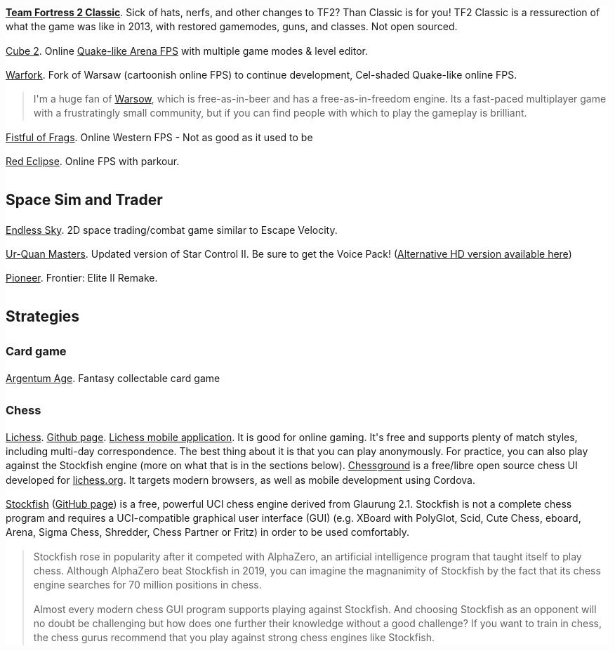 [**Team Fortress 2 Classic**](https://tf2classic.com/). Sick of hats, nerfs, and other changes to TF2? Than Classic is for you! TF2 Classic is a ressurection of what the game was like in 2013, with restored gamemodes, guns, and classes. Not open sourced.

[Cube 2](http://sauerbraten.org/). Online [Quake-like Arena FPS](https://www.youtube.com/watch?v=r1ixuDf3BOQ) with multiple game modes & level editor.

[Warfork](https://warfork.com/). Fork of Warsaw (cartoonish online FPS) to continue development, Cel-shaded Quake-like online FPS.

> I'm a huge fan of [Warsow](http://www.warsow.net/), which is free-as-in-beer and has a free-as-in-freedom engine. Its a fast-paced multiplayer game with a frustratingly small community, but if you can find people with which to play the gameplay is brilliant.

[Fistful of Frags](https://store.steampowered.com/app/265630/Fistful_of_Frags/). Online Western FPS - Not as good as it used to be

[Red Eclipse](https://www.redeclipse.net/). Online FPS with parkour. 

## Space Sim and Trader

[Endless Sky](https://endless-sky.github.io/). 2D space trading/combat game similar to Escape Velocity.

[Ur-Quan Masters](http://sc2.sourceforge.net/). Updated version of Star Control II. Be sure to get the Voice Pack! ([Alternative HD version available here](https://sourceforge.net/projects/urquanmastershd/))

[Pioneer](http://pioneerspacesim.net/#&panel1-1). Frontier: Elite II Remake.

## Strategies

### Card game

[Argentum Age](http://www.argentumage.com/). Fantasy collectable card game

### Chess

[Lichess](https://lichess.org/). [Github page](https://github.com/ornicar/lila). [Lichess mobile application](https://github.com/veloce/lichobile). It is good for online gaming. It's free and supports plenty of match styles, including multi-day correspondence. The best thing about it is that you can play anonymously. For practice, you can also play against the Stockfish engine (more on what that is in the sections below). [Chessground](https://github.com/ornicar/chessground) is a free/libre open source chess UI developed for [lichess.org](https://lichess.org/). It targets modern browsers, as well as mobile development using Cordova.

[Stockfish](https://stockfishchess.org/) ([GitHub page](https://github.com/official-stockfish/Stockfish)) is a free, powerful UCI chess engine derived from Glaurung 2.1. Stockfish is not a complete chess program and requires a UCI-compatible graphical user interface (GUI) (e.g. XBoard with PolyGlot, Scid, Cute Chess, eboard, Arena, Sigma Chess, Shredder, Chess Partner or Fritz) in order to be used comfortably.

> Stockfish rose in popularity after it competed with AlphaZero, an artificial intelligence program that taught itself to play chess. Although AlphaZero beat Stockfish in 2019, you can imagine the magnanimity of Stockfish by the fact that its chess engine searches for 70 million positions in chess.
>
> Almost every modern chess GUI program supports playing against Stockfish. And choosing Stockfish as an opponent will no doubt be challenging but how does one further their knowledge without a good challenge? If you want to train in chess, the chess gurus recommend that you play against strong chess engines like Stockfish.
